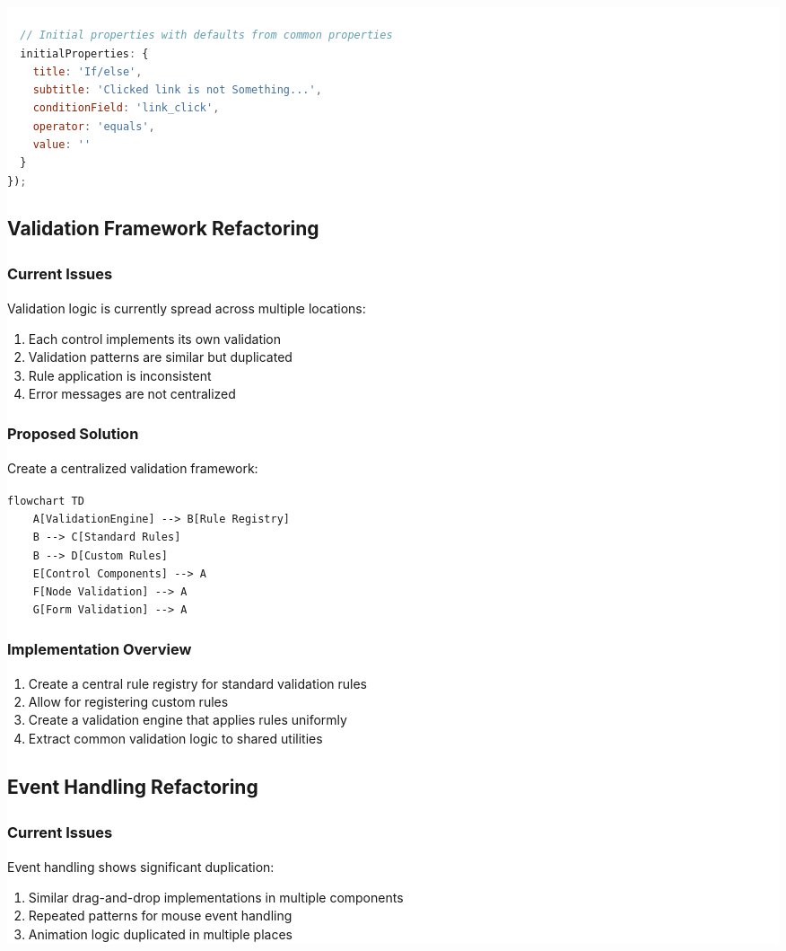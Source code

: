 ```javascript
  
  // Initial properties with defaults from common properties
  initialProperties: {
    title: 'If/else',
    subtitle: 'Clicked link is not Something...',
    conditionField: 'link_click',
    operator: 'equals',
    value: ''
  }
});
```

## Validation Framework Refactoring

### Current Issues

Validation logic is currently spread across multiple locations:

1. Each control implements its own validation
2. Validation patterns are similar but duplicated
3. Rule application is inconsistent
4. Error messages are not centralized

### Proposed Solution

Create a centralized validation framework:

```mermaid
flowchart TD
    A[ValidationEngine] --> B[Rule Registry]
    B --> C[Standard Rules]
    B --> D[Custom Rules]
    E[Control Components] --> A
    F[Node Validation] --> A
    G[Form Validation] --> A
```

### Implementation Overview

1. Create a central rule registry for standard validation rules
2. Allow for registering custom rules
3. Create a validation engine that applies rules uniformly
4. Extract common validation logic to shared utilities

## Event Handling Refactoring

### Current Issues

Event handling shows significant duplication:

1. Similar drag-and-drop implementations in multiple components
2. Repeated patterns for mouse event handling
3. Animation logic duplicated in multiple places
